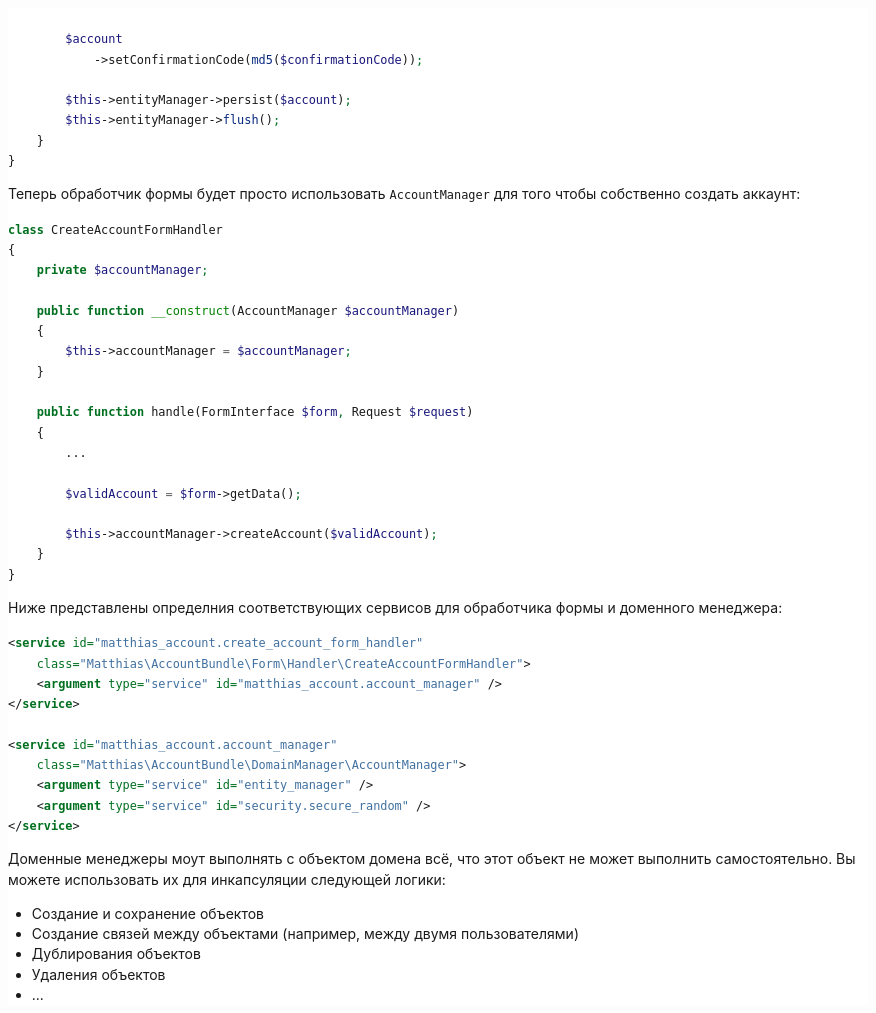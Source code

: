 ```php

        $account
            ->setConfirmationCode(md5($confirmationCode));

        $this->entityManager->persist($account);
        $this->entityManager->flush();
    }
}
```

Теперь обработчик формы будет просто использовать `AccountManager` для того чтобы собственно создать аккаунт:

```php
class CreateAccountFormHandler
{
    private $accountManager;

    public function __construct(AccountManager $accountManager)
    {
        $this->accountManager = $accountManager;
    }

    public function handle(FormInterface $form, Request $request)
    {
        ...

        $validAccount = $form->getData();

        $this->accountManager->createAccount($validAccount);
    }
}
```

Ниже представлены определния соответствующих сервисов для обработчика формы и доменного менеджера:

```xml
<service id="matthias_account.create_account_form_handler"
    class="Matthias\AccountBundle\Form\Handler\CreateAccountFormHandler">
    <argument type="service" id="matthias_account.account_manager" />
</service>

<service id="matthias_account.account_manager"
    class="Matthias\AccountBundle\DomainManager\AccountManager">
    <argument type="service" id="entity_manager" />
    <argument type="service" id="security.secure_random" />
</service>
```

Доменные менеджеры моут выполнять с объектом домена всё, что этот объект не может выполнить самостоятельно. Вы можете использовать их для инкапсуляции следующей логики:

- Создание и сохранение объектов
- Создание связей между объектами (например, между двумя пользователями)
- Дублирования объектов
- Удаления объектов
- ...
